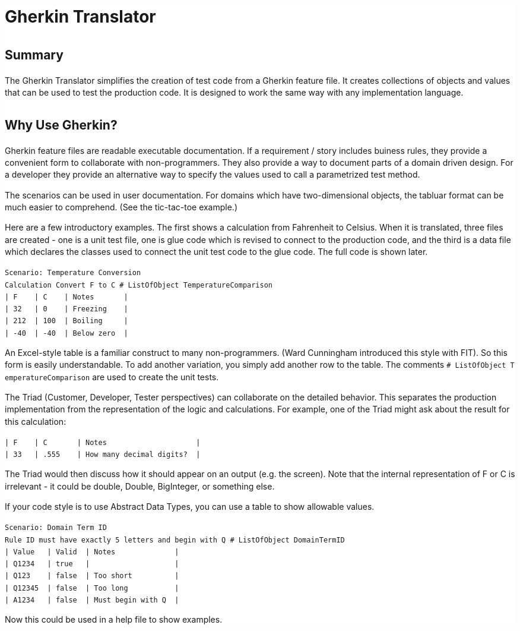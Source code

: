 # Gherkin Translator 

## Summary 
The Gherkin Translator simplifies the creation of test code from a Gherkin feature file. 
It creates collections of objects and values that can be used to test the production code. 
It is designed to work the same way with any implementation language.

## Why Use Gherkin?
Gherkin feature files are readable executable documentation.  If a requirement / story includes buiness rules,
they provide a convenient form to collaborate with non-programmers.   They 
also provide a way to document parts of a domain driven design.
For a developer they provide an alternative way to specify the values used 
to call a parametrized test method.  

The scenarios can be used in user documentation.
For domains which have two-dimensional objects, the tabluar format can be much easier
to comprehend. (See the tic-tac-toe example.)

Here are a few introductory examples. The first shows a calculation from Fahrenheit to
Celsius.  When it is translated, three files are created - one is a unit test file, one 
is glue code which is revised to connect to the production code, and the third is 
a data file which declares the classes used to connect the unit test code to the glue code.
The full code is shown later.
```
Scenario: Temperature Conversion 
Calculation Convert F to C # ListOfObject TemperatureComparison 
| F    | C    | Notes       |
| 32   | 0    | Freezing    |
| 212  | 100  | Boiling     |
| -40  | -40  | Below zero  |
```
An Excel-style table is a familiar construct to many non-programmers.
(Ward Cunningham introduced this style with FIT).  So this form is easily understandable.
To add another variation, you simply add another row to the table.  The comments
`# ListOfObject TemperatureComparison` are used to create the unit tests.

The Triad (Customer, Developer, Tester perspectives) can collaborate on the detailed behavior.  This
separates the production implementation from the representation of the logic and calculations.  For example,
one of the Triad might ask about the result for this calculation:  
```
| F    | C       | Notes                     |
| 33   | .555    | How many decimal digits?  |
```
The Triad would then discuss how it should appear on an output (e.g. the screen). Note that
the internal representation of F or C is irrelevant - it could be double, Double, BigInteger, or
something else.   

If your code style is to use Abstract Data Types, you can use a table to show allowable values.
```
Scenario: Domain Term ID 
Rule ID must have exactly 5 letters and begin with Q # ListOfObject DomainTermID
| Value   | Valid  | Notes              |
| Q1234   | true   |                    |
| Q123    | false  | Too short          |
| Q12345  | false  | Too long           |
| A1234   | false  | Must begin with Q  |
```
Now this could be used in a help file to show examples.  
